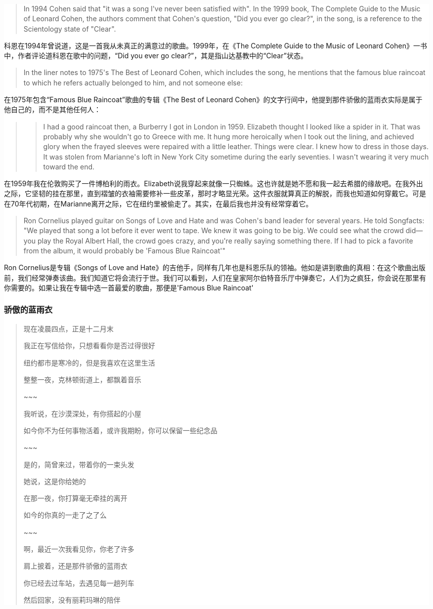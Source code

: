 > In 1994 Cohen said that "it was a song I've never been satisfied with". In the 1999 book, The Complete Guide to the Music of Leonard Cohen, the authors comment that Cohen's question, "Did you ever go clear?", in the song, is a reference to the Scientology state of "Clear".

科恩在1994年曾说道，这是一首我从未真正的满意过的歌曲。1999年，在《The Complete Guide to the Music of Leonard Cohen》一书中，作者评论道科恩在歌中的问题，“Did you ever go clear?”，其是指山达基教中的“Clear”状态。

> In the liner notes to 1975's The Best of Leonard Cohen, which includes the song, he mentions that the famous blue raincoat to which he refers actually belonged to him, and not someone else:

在1975年包含“Famous Blue Raincoat”歌曲的专辑《The Best of Leonard Cohen》的文字行间中，他提到那件骄傲的蓝雨衣实际是属于他自己的，而不是其他任何人：

> > I had a good raincoat then, a Burberry I got in London in 1959. Elizabeth thought I looked like a spider in it. That was probably why she wouldn't go to Greece with me. It hung more heroically when I took out the lining, and achieved glory when the frayed sleeves were repaired with a little leather. Things were clear. I knew how to dress in those days. It was stolen from Marianne's loft in New York City sometime during the early seventies. I wasn't wearing it very much toward the end.

在1959年我在伦敦购买了一件博柏利的雨衣。Elizabeth说我穿起来就像一只蜘蛛。这也许就是她不愿和我一起去希腊的缘故吧。在我外出之际，它坚韧的挂在那里，直到褶皱的衣袖需要修补一些皮革，那时才略显光荣。这件衣服就算真正的解脱，而我也知道如何穿戴它。可是在70年代初期，在Marianne离开之际，它在纽约里被偷走了。其实，在最后我也并没有经常穿着它。


> Ron Cornelius played guitar on Songs of Love and Hate and was Cohen's band leader for several years. He told Songfacts: "We played that song a lot before it ever went to tape. We knew it was going to be big. We could see what the crowd did—you play the Royal Albert Hall, the crowd goes crazy, and you're really saying something there. If I had to pick a favorite from the album, it would probably be 'Famous Blue Raincoat'"

Ron Cornelius是专辑《Songs of Love and Hate》的吉他手，同样有几年也是科恩乐队的领袖。他如是讲到歌曲的真相：在这个歌曲出版前，我们经常弹奏该曲。我们知道它将会流行于世。我们可以看到，人们在皇家阿尔伯特音乐厅中弹奏它，人们为之疯狂，你会说在那里有你需要的。如果让我在专辑中选一首最爱的歌曲，那便是'Famous Blue Raincoat'


### 骄傲的蓝雨衣

> 现在凌晨四点，正是十二月末
> 
> 我正在写信给你，只想看看你是否过得很好
> 
> 纽约都市是寒冷的，但是我喜欢在这里生活
> 
> 整整一夜，克林顿街道上，都飘着音乐
>
> \~~~
> 
> 我听说，在沙漠深处，有你搭起的小屋
> 
> 如今你不为任何事物活着，或许我期盼，你可以保留一些纪念品
>
> \~~~
> 
> 是的，简曾来过，带着你的一束头发
> 
> 她说，这是你给她的
> 
> 在那一夜，你打算毫无牵挂的离开
> 
> 如今的你真的一走了之了么
> 
> \~~~
> 
> 啊，最近一次我看见你，你老了许多
> 
> 肩上披着，还是那件骄傲的蓝雨衣
> 
> 你已经去过车站，去遇见每一趟列车
> 
> 然后回家，没有丽莉玛琳的陪伴
> 